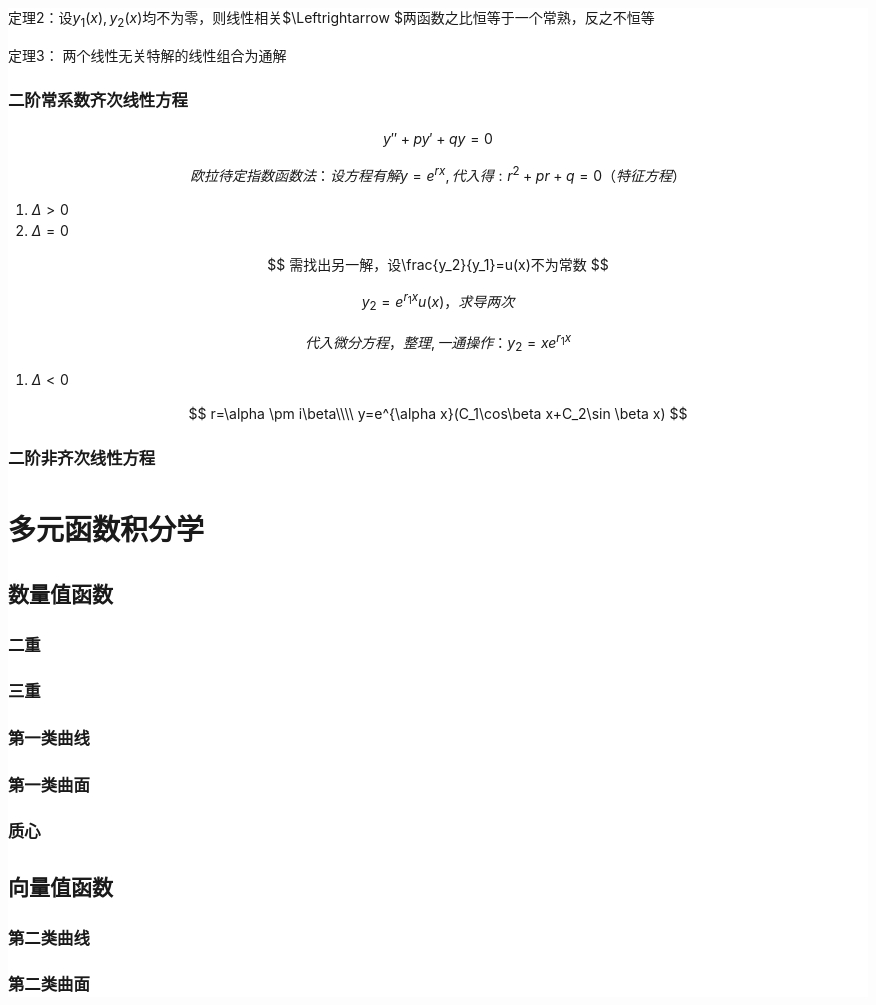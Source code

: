定理2：设$y_1(x),y_2(x)$均不为零，则线性相关$\Leftrightarrow $两函数之比恒等于一个常熟，反之不恒等

定理3： 两个线性无关特解的线性组合为通解

### 二阶常系数齐次线性方程

$$
 y''+py'+qy=0 
$$

$$ 欧拉待定指数函数法：设方程有解y=e^{rx},代入得:r^2+pr+q=0（特征方程） $$

1. $\Delta>0$
2. $\Delta=0$

$$ 需找出另一解，设\frac{y_2}{y_1}=u(x)不为常数 $$

$$ y_2=e^{r_1x}u(x)，求导两次 $$

$$ 代入微分方程，整理,一通操作：y_2=xe^{r_1x} $$

1. $\Delta<0$

$$
r=\alpha \pm i\beta\\\\
 y=e^{\alpha x}(C_1\cos\beta x+C_2\sin \beta x)
$$





### 二阶非齐次线性方程

# 多元函数积分学

## 数量值函数

### 二重

### 三重

### 第一类曲线

### 第一类曲面

### 质心

## 向量值函数

### 第二类曲线

### 第二类曲面
